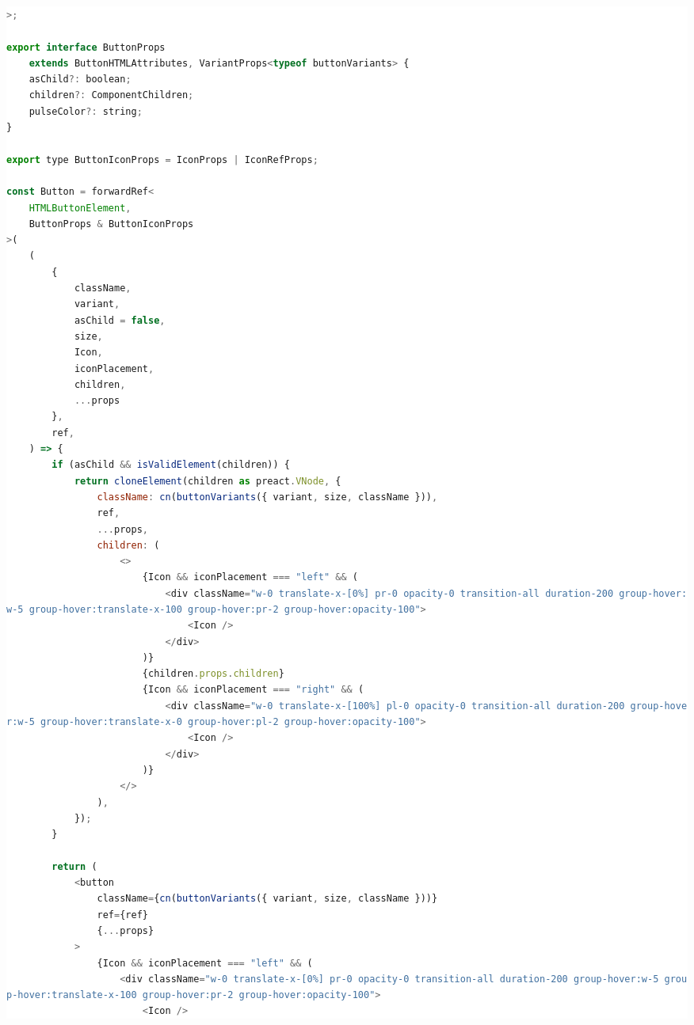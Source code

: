    ```js
   >;

   export interface ButtonProps
       extends ButtonHTMLAttributes, VariantProps<typeof buttonVariants> {
       asChild?: boolean;
       children?: ComponentChildren;
       pulseColor?: string;
   }

   export type ButtonIconProps = IconProps | IconRefProps;

   const Button = forwardRef<
       HTMLButtonElement,
       ButtonProps & ButtonIconProps
   >(
       (
           {
               className,
               variant,
               asChild = false,
               size,
               Icon,
               iconPlacement,
               children,
               ...props
           },
           ref,
       ) => {
           if (asChild && isValidElement(children)) {
               return cloneElement(children as preact.VNode, {
                   className: cn(buttonVariants({ variant, size, className })),
                   ref,
                   ...props,
                   children: (
                       <>
                           {Icon && iconPlacement === "left" && (
                               <div className="w-0 translate-x-[0%] pr-0 opacity-0 transition-all duration-200 group-hover:w-5 group-hover:translate-x-100 group-hover:pr-2 group-hover:opacity-100">
                                   <Icon />
                               </div>
                           )}
                           {children.props.children}
                           {Icon && iconPlacement === "right" && (
                               <div className="w-0 translate-x-[100%] pl-0 opacity-0 transition-all duration-200 group-hover:w-5 group-hover:translate-x-0 group-hover:pl-2 group-hover:opacity-100">
                                   <Icon />
                               </div>
                           )}
                       </>
                   ),
               });
           }

           return (
               <button
                   className={cn(buttonVariants({ variant, size, className }))}
                   ref={ref}
                   {...props}
               >
                   {Icon && iconPlacement === "left" && (
                       <div className="w-0 translate-x-[0%] pr-0 opacity-0 transition-all duration-200 group-hover:w-5 group-hover:translate-x-100 group-hover:pr-2 group-hover:opacity-100">
                           <Icon />
   ```